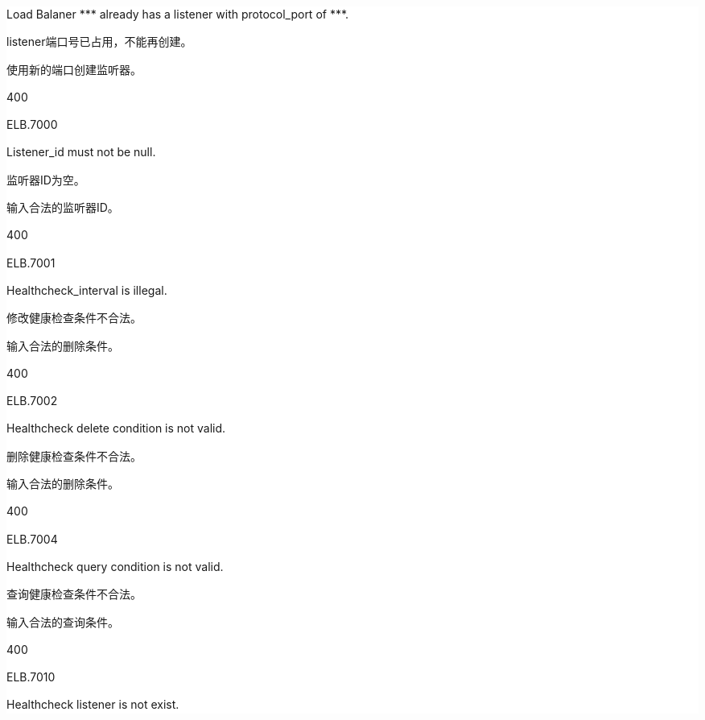 <td class="cellrowborder" valign="top" width="20%" headers="mcps1.1.6.1.3 "><p>Load Balaner *** already has a listener with protocol_port of ***.</p>
</td>
<td class="cellrowborder" valign="top" width="20%" headers="mcps1.1.6.1.4 "><p>listener端口号已占用，不能再创建。</p>
</td>
<td class="cellrowborder" valign="top" width="25%" headers="mcps1.1.6.1.5 "><p>使用新的端口创建监听器。</p>
</td>
</tr>
<tr><td class="cellrowborder" valign="top" width="15%" headers="mcps1.1.6.1.1 "><p>400</p>
</td>
<td class="cellrowborder" valign="top" width="20%" headers="mcps1.1.6.1.2 "><p>ELB.7000</p>
</td>
<td class="cellrowborder" valign="top" width="20%" headers="mcps1.1.6.1.3 "><p>Listener_id must not be null.</p>
</td>
<td class="cellrowborder" valign="top" width="20%" headers="mcps1.1.6.1.4 "><p>监听器ID为空。</p>
</td>
<td class="cellrowborder" valign="top" width="25%" headers="mcps1.1.6.1.5 "><p>输入合法的监听器ID。</p>
</td>
</tr>
<tr><td class="cellrowborder" valign="top" width="15%" headers="mcps1.1.6.1.1 "><p>400</p>
</td>
<td class="cellrowborder" valign="top" width="20%" headers="mcps1.1.6.1.2 "><p>ELB.7001</p>
</td>
<td class="cellrowborder" valign="top" width="20%" headers="mcps1.1.6.1.3 "><p>Healthcheck_interval is illegal.</p>
</td>
<td class="cellrowborder" valign="top" width="20%" headers="mcps1.1.6.1.4 "><p>修改健康检查条件不合法。</p>
</td>
<td class="cellrowborder" valign="top" width="25%" headers="mcps1.1.6.1.5 "><p>输入合法的删除条件。</p>
</td>
</tr>
<tr><td class="cellrowborder" valign="top" width="15%" headers="mcps1.1.6.1.1 "><p>400</p>
</td>
<td class="cellrowborder" valign="top" width="20%" headers="mcps1.1.6.1.2 "><p>ELB.7002</p>
</td>
<td class="cellrowborder" valign="top" width="20%" headers="mcps1.1.6.1.3 "><p>Healthcheck delete condition is not valid.</p>
</td>
<td class="cellrowborder" valign="top" width="20%" headers="mcps1.1.6.1.4 "><p>删除健康检查条件不合法。</p>
</td>
<td class="cellrowborder" valign="top" width="25%" headers="mcps1.1.6.1.5 "><p>输入合法的删除条件。</p>
</td>
</tr>
<tr><td class="cellrowborder" valign="top" width="15%" headers="mcps1.1.6.1.1 "><p>400</p>
</td>
<td class="cellrowborder" valign="top" width="20%" headers="mcps1.1.6.1.2 "><p>ELB.7004</p>
</td>
<td class="cellrowborder" valign="top" width="20%" headers="mcps1.1.6.1.3 "><p>Healthcheck query condition is not valid.</p>
</td>
<td class="cellrowborder" valign="top" width="20%" headers="mcps1.1.6.1.4 "><p>查询健康检查条件不合法。</p>
</td>
<td class="cellrowborder" valign="top" width="25%" headers="mcps1.1.6.1.5 "><p>输入合法的查询条件。</p>
</td>
</tr>
<tr><td class="cellrowborder" valign="top" width="15%" headers="mcps1.1.6.1.1 "><p>400</p>
</td>
<td class="cellrowborder" valign="top" width="20%" headers="mcps1.1.6.1.2 "><p>ELB.7010</p>
</td>
<td class="cellrowborder" valign="top" width="20%" headers="mcps1.1.6.1.3 "><p>Healthcheck listener is not exist.</p>
</td>